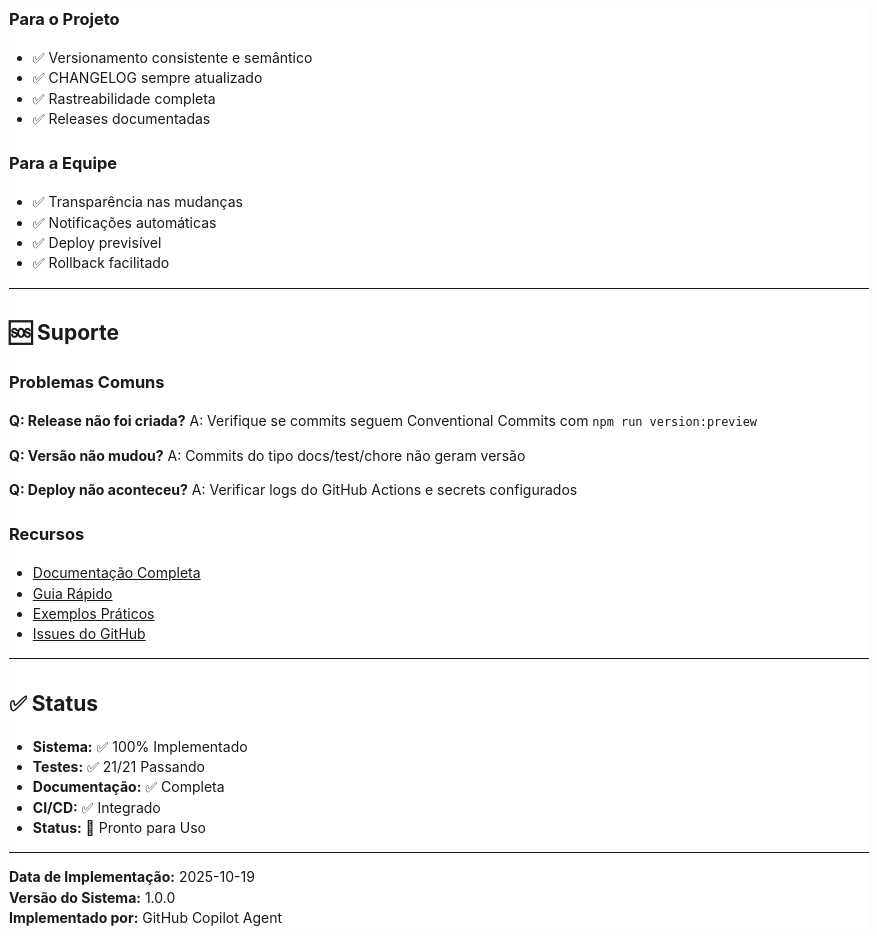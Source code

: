 ### Para o Projeto
- ✅ Versionamento consistente e semântico
- ✅ CHANGELOG sempre atualizado
- ✅ Rastreabilidade completa
- ✅ Releases documentadas

### Para a Equipe
- ✅ Transparência nas mudanças
- ✅ Notificações automáticas
- ✅ Deploy previsível
- ✅ Rollback facilitado

---

## 🆘 Suporte

### Problemas Comuns

**Q: Release não foi criada?**
A: Verifique se commits seguem Conventional Commits com `npm run version:preview`

**Q: Versão não mudou?**
A: Commits do tipo docs/test/chore não geram versão

**Q: Deploy não aconteceu?**
A: Verificar logs do GitHub Actions e secrets configurados

### Recursos
- [Documentação Completa](./VERSIONING.md)
- [Guia Rápido](./QUICK_START_VERSIONING.md)
- [Exemplos Práticos](./VERSIONING_EXAMPLES.md)
- [Issues do GitHub](https://github.com/Sudo-psc/saraiva-vision-site/issues)

---

## ✅ Status

- **Sistema:** ✅ 100% Implementado
- **Testes:** ✅ 21/21 Passando
- **Documentação:** ✅ Completa
- **CI/CD:** ✅ Integrado
- **Status:** 🚀 Pronto para Uso

---

**Data de Implementação:** 2025-10-19  
**Versão do Sistema:** 1.0.0  
**Implementado por:** GitHub Copilot Agent
